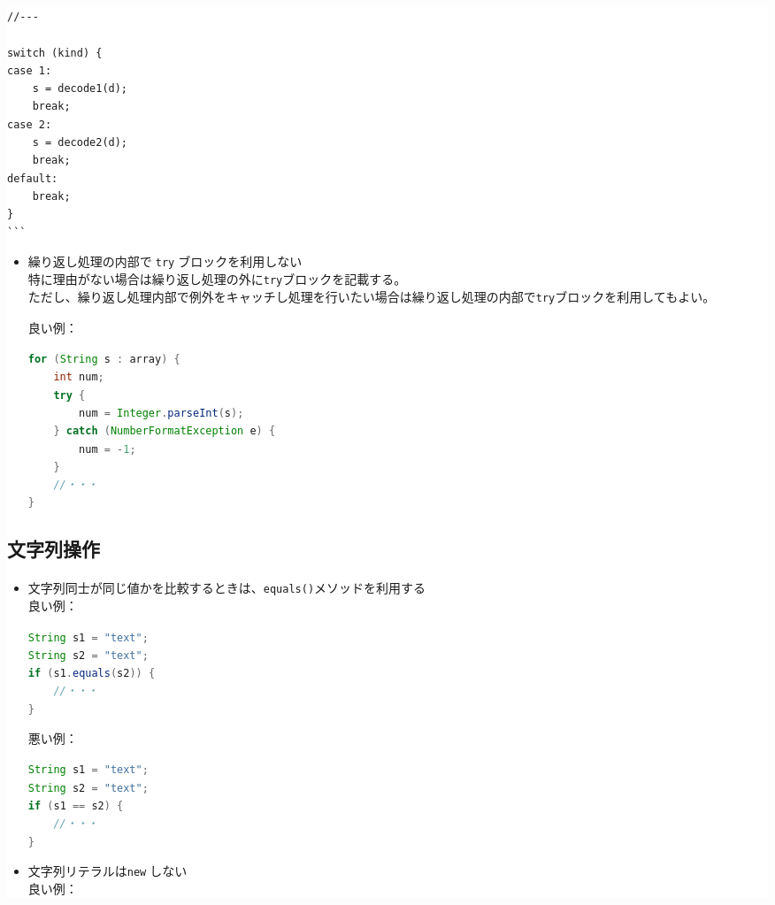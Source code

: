     //---

    switch (kind) {
    case 1:
        s = decode1(d);
        break;
    case 2:
        s = decode2(d);
        break;
    default:
        break;
    }
    ```
* 繰り返し処理の内部で `try` ブロックを利用しない  
    特に理由がない場合は繰り返し処理の外に`try`ブロックを記載する。  
    ただし、繰り返し処理内部で例外をキャッチし処理を行いたい場合は繰り返し処理の内部で`try`ブロックを利用してもよい。  

    良い例：  

    ```java
    for (String s : array) {
        int num;
        try {
            num = Integer.parseInt(s);
        } catch (NumberFormatException e) {
            num = -1;
        }
        //・・・
    }
    ```

## 文字列操作
* 文字列同士が同じ値かを比較するときは、`equals()`メソッドを利用する  
    良い例：  

    ```java
    String s1 = "text";
    String s2 = "text";
    if (s1.equals(s2)) {
        //・・・
    }
    ```
    悪い例：  

    ```java
    String s1 = "text";
    String s2 = "text";
    if (s1 == s2) {
        //・・・
    }
    ```
* 文字列リテラルは`new` しない  
    良い例：  
